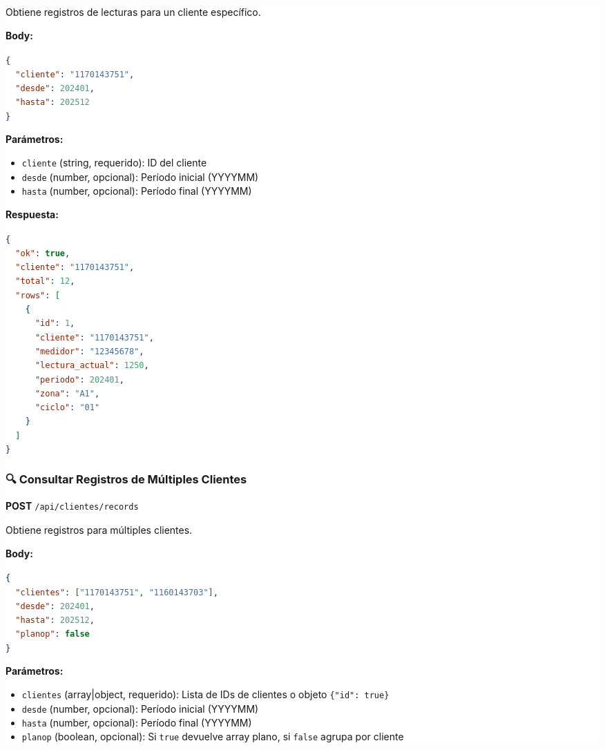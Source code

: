 Obtiene registros de lecturas para un cliente específico.

**Body:**
```json
{
  "cliente": "1170143751",
  "desde": 202401,
  "hasta": 202512
}
```

**Parámetros:**
- `cliente` (string, requerido): ID del cliente
- `desde` (number, opcional): Período inicial (YYYYMM)
- `hasta` (number, opcional): Período final (YYYYMM)

**Respuesta:**
```json
{
  "ok": true,
  "cliente": "1170143751",
  "total": 12,
  "rows": [
    {
      "id": 1,
      "cliente": "1170143751",
      "medidor": "12345678",
      "lectura_actual": 1250,
      "periodo": 202401,
      "zona": "A1",
      "ciclo": "01"
    }
  ]
}
```

### 🔍 Consultar Registros de Múltiples Clientes
**POST** `/api/clientes/records`

Obtiene registros para múltiples clientes.

**Body:**
```json
{
  "clientes": ["1170143751", "1160143703"],
  "desde": 202401,
  "hasta": 202512,
  "planop": false
}
```

**Parámetros:**
- `clientes` (array|object, requerido): Lista de IDs de clientes o objeto `{"id": true}`
- `desde` (number, opcional): Período inicial (YYYYMM)
- `hasta` (number, opcional): Período final (YYYYMM)
- `planop` (boolean, opcional): Si `true` devuelve array plano, si `false` agrupa por cliente
